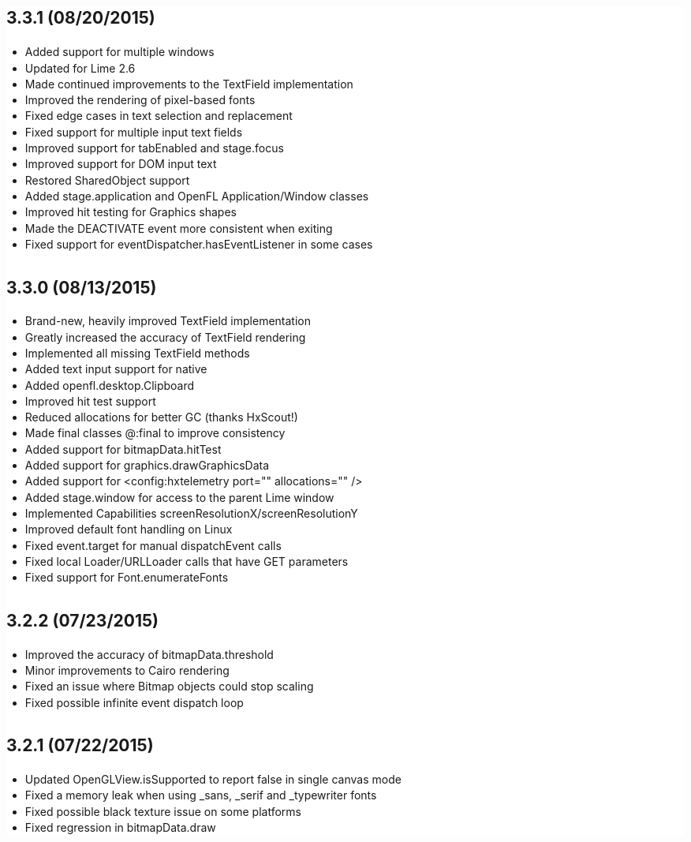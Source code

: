 
3.3.1 (08/20/2015)
------------------

* Added support for multiple windows
* Updated for Lime 2.6
* Made continued improvements to the TextField implementation
* Improved the rendering of pixel-based fonts
* Fixed edge cases in text selection and replacement
* Fixed support for multiple input text fields
* Improved support for tabEnabled and stage.focus
* Improved support for DOM input text
* Restored SharedObject support
* Added stage.application and OpenFL Application/Window classes
* Improved hit testing for Graphics shapes
* Made the DEACTIVATE event more consistent when exiting
* Fixed support for eventDispatcher.hasEventListener in some cases


3.3.0 (08/13/2015)
------------------

* Brand-new, heavily improved TextField implementation
* Greatly increased the accuracy of TextField rendering
* Implemented all missing TextField methods
* Added text input support for native
* Added openfl.desktop.Clipboard
* Improved hit test support
* Reduced allocations for better GC (thanks HxScout!)
* Made final classes @:final to improve consistency
* Added support for bitmapData.hitTest
* Added support for graphics.drawGraphicsData
* Added support for <config:hxtelemetry port="" allocations="" />
* Added stage.window for access to the parent Lime window
* Implemented Capabilities screenResolutionX/screenResolutionY
* Improved default font handling on Linux
* Fixed event.target for manual dispatchEvent calls
* Fixed local Loader/URLLoader calls that have GET parameters
* Fixed support for Font.enumerateFonts


3.2.2 (07/23/2015)
------------------

* Improved the accuracy of bitmapData.threshold
* Minor improvements to Cairo rendering
* Fixed an issue where Bitmap objects could stop scaling 
* Fixed possible infinite event dispatch loop


3.2.1 (07/22/2015)
------------------

* Updated OpenGLView.isSupported to report false in single canvas mode 
* Fixed a memory leak when using _sans, _serif and _typewriter fonts
* Fixed possible black texture issue on some platforms
* Fixed regression in bitmapData.draw
